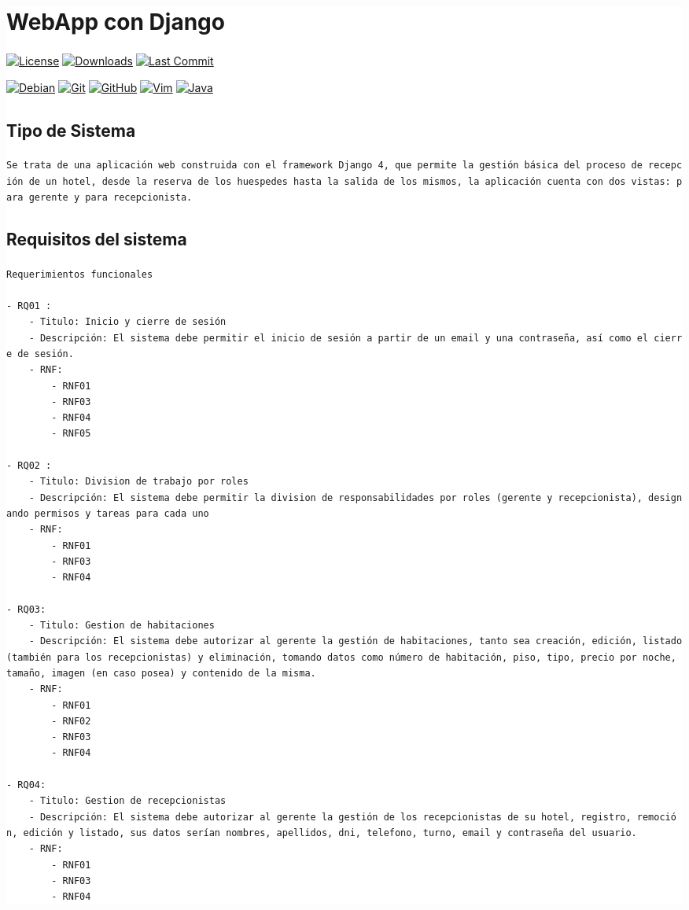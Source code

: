 #   WebApp con Django

[![License][license]][license-file]
[![Downloads][downloads]][releases]
[![Last Commit][last-commit]][releases]

[![Debian][Debian]][debian-site]
[![Git][Git]][git-site]
[![GitHub][GitHub]][github-site]
[![Vim][Vim]][vim-site]
[![Java][Java]][java-site]

##  Tipo de Sistema
    Se trata de una aplicación web construida con el framework Django 4, que permite la gestión básica del proceso de recepción de un hotel, desde la reserva de los huespedes hasta la salida de los mismos, la aplicación cuenta con dos vistas: para gerente y para recepcionista.

##  Requisitos del sistema
    Requerimientos funcionales

    - RQ01 : 
        - Titulo: Inicio y cierre de sesión
        - Descripción: El sistema debe permitir el inicio de sesión a partir de un email y una contraseña, así como el cierre de sesión.
        - RNF: 
            - RNF01
            - RNF03
            - RNF04
            - RNF05

    - RQ02 :
        - Titulo: Division de trabajo por roles
        - Descripción: El sistema debe permitir la division de responsabilidades por roles (gerente y recepcionista), designando permisos y tareas para cada uno
        - RNF:
            - RNF01
            - RNF03
            - RNF04
    
    - RQ03: 
        - Titulo: Gestion de habitaciones
        - Descripción: El sistema debe autorizar al gerente la gestión de habitaciones, tanto sea creación, edición, listado (también para los recepcionistas) y eliminación, tomando datos como número de habitación, piso, tipo, precio por noche, tamaño, imagen (en caso posea) y contenido de la misma. 
        - RNF:
            - RNF01
            - RNF02
            - RNF03
            - RNF04
    
    - RQ04:
        - Titulo: Gestion de recepcionistas
        - Descripción: El sistema debe autorizar al gerente la gestión de los recepcionistas de su hotel, registro, remoción, edición y listado, sus datos serían nombres, apellidos, dni, telefono, turno, email y contraseña del usuario.
        - RNF:
            - RNF01
            - RNF03
            - RNF04


[license]: https://img.shields.io/github/license/rescobedoq/pw2?label=rescobedoq
[license-file]: https://github.com/rescobedoq/pw2/blob/main/LICENSE
[downloads]: https://img.shields.io/github/downloads/rescobedoq/pw2/total?label=Downloads
[releases]: https://github.com/rescobedoq/pw2/releases/
[last-commit]: https://img.shields.io/github/last-commit/rescobedoq/pw2?label=Last%20Commit
[Debian]: https://img.shields.io/badge/Debian-D70A53?style=for-the-badge&logo=debian&logoColor=white
[debian-site]: https://www.debian.org/index.es.html
[Git]: https://img.shields.io/badge/git-%23F05033.svg?style=for-the-badge&logo=git&logoColor=white
[git-site]: https://git-scm.com/
[GitHub]: https://img.shields.io/badge/github-%23121011.svg?style=for-the-badge&logo=github&logoColor=white
[github-site]: https://github.com/
[Vim]: https://img.shields.io/badge/VIM-%2311AB00.svg?style=for-the-badge&logo=vim&logoColor=white
[vim-site]: https://www.vim.org/
[Java]: https://img.shields.io/badge/java-%23ED8B00.svg?style=for-the-badge&logo=java&logoColor=white
[java-site]: https://docs.oracle.com/javase/tutorial/